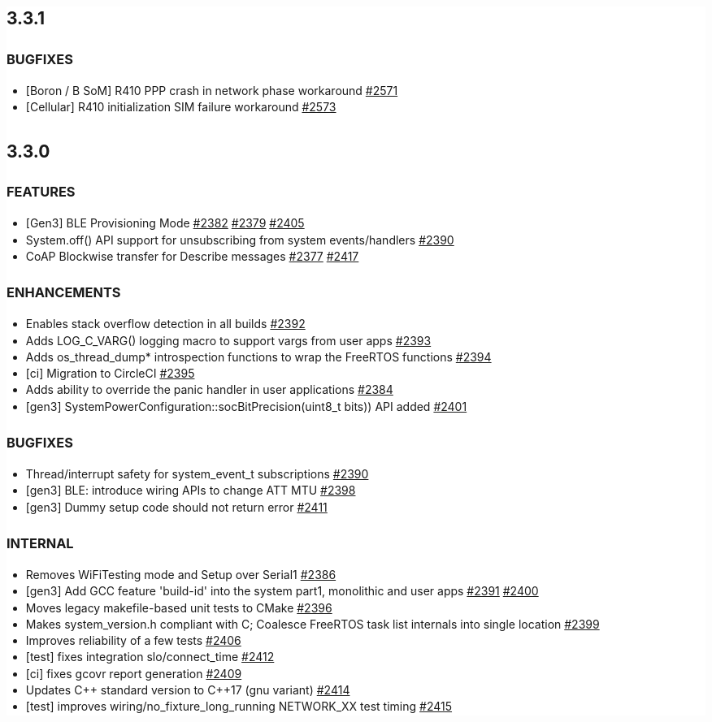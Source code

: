 ## 3.3.1

### BUGFIXES

- [Boron / B SoM] R410 PPP crash in network phase workaround [#2571](https://github.com/particle-iot/device-os/pull/2571)
- [Cellular] R410 initialization SIM failure workaround [#2573](https://github.com/particle-iot/device-os/pull/2573)

## 3.3.0

### FEATURES

- [Gen3] BLE Provisioning Mode [#2382](https://github.com/particle-iot/device-os/pull/2382) [#2379](https://github.com/particle-iot/device-os/pull/2379) [#2405](https://github.com/particle-iot/device-os/pull/2405)
- System.off() API support for unsubscribing from system events/handlers [#2390](https://github.com/particle-iot/device-os/pull/2390)
- CoAP Blockwise transfer for Describe messages [#2377](https://github.com/particle-iot/device-os/pull/2377) [#2417](https://github.com/particle-iot/device-os/pull/2417)

### ENHANCEMENTS

- Enables stack overflow detection in all builds [#2392](https://github.com/particle-iot/device-os/pull/2392)
- Adds LOG_C_VARG() logging macro to support vargs from user apps [#2393](https://github.com/particle-iot/device-os/pull/2393)
- Adds os_thread_dump* introspection functions to wrap the FreeRTOS functions [#2394](https://github.com/particle-iot/device-os/pull/2394)
- [ci] Migration to CircleCI [#2395](https://github.com/particle-iot/device-os/pull/2395)
- Adds ability to override the panic handler in user applications [#2384](https://github.com/particle-iot/device-os/pull/2384)
- [gen3] SystemPowerConfiguration::socBitPrecision(uint8_t bits)) API added [#2401](https://github.com/particle-iot/device-os/pull/2401)

### BUGFIXES

- Thread/interrupt safety for system_event_t subscriptions [#2390](https://github.com/particle-iot/device-os/pull/2390)
- [gen3] BLE: introduce wiring APIs to change ATT MTU [#2398](https://github.com/particle-iot/device-os/pull/2398)
- [gen3] Dummy setup code should not return error [#2411](https://github.com/particle-iot/device-os/pull/2411)

### INTERNAL

- Removes WiFiTesting mode and Setup over Serial1 [#2386](https://github.com/particle-iot/device-os/pull/2386)
- [gen3] Add GCC feature 'build-id' into the system part1, monolithic and user apps [#2391](https://github.com/particle-iot/device-os/pull/2391) [#2400](https://github.com/particle-iot/device-os/pull/2400)
- Moves legacy makefile-based unit tests to CMake [#2396](https://github.com/particle-iot/device-os/pull/2396)
- Makes system_version.h compliant with C; Coalesce FreeRTOS task list internals into single location [#2399](https://github.com/particle-iot/device-os/pull/2399)
- Improves reliability of a few tests [#2406](https://github.com/particle-iot/device-os/pull/2406)
- [test] fixes integration slo/connect_time [#2412](https://github.com/particle-iot/device-os/pull/2412)
- [ci] fixes gcovr report generation [#2409](https://github.com/particle-iot/device-os/pull/2409)
- Updates C++ standard version to C++17 (gnu variant) [#2414](https://github.com/particle-iot/device-os/pull/2414)
- [test] improves wiring/no_fixture_long_running NETWORK_XX test timing [#2415](https://github.com/particle-iot/device-os/pull/2415)